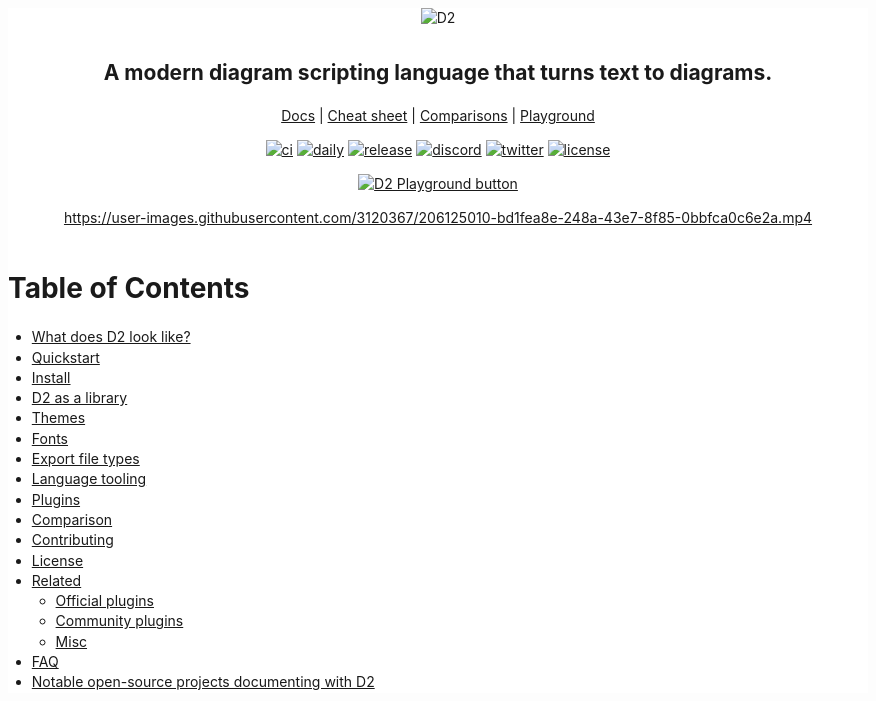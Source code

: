 <div align="center">
  <img src="./docs/assets/banner.png" alt="D2" />
  <h2>
    A modern diagram scripting language that turns text to diagrams.
  </h2>

[Docs](https://d2lang.com) | [Cheat sheet](./docs/assets/cheat_sheet.pdf) | [Comparisons](https://text-to-diagram.com) | [Playground](https://play.d2lang.com)

[![ci](https://github.com/terrastruct/d2/actions/workflows/ci.yml/badge.svg)](https://github.com/terrastruct/d2/actions/workflows/ci.yml)
[![daily](https://github.com/terrastruct/d2/actions/workflows/daily.yml/badge.svg)](https://github.com/terrastruct/d2/actions/workflows/daily.yml)
[![release](https://img.shields.io/github/v/release/terrastruct/d2)](https://github.com/terrastruct/d2/releases)
[![discord](https://img.shields.io/discord/1039184639652265985?label=discord)](https://discord.gg/NF6X8K4eDq)
[![twitter](https://img.shields.io/twitter/follow/terrastruct?style=social)](https://twitter.com/terrastruct)
[![license](https://img.shields.io/github/license/terrastruct/d2?color=9cf)](./LICENSE.txt)

<a href="https://play.d2lang.com">
<img src="./docs/assets/playground_button.png" alt="D2 Playground button" width="200" />
</a>

https://user-images.githubusercontent.com/3120367/206125010-bd1fea8e-248a-43e7-8f85-0bbfca0c6e2a.mp4

</div>

# Table of Contents


- [What does D2 look like?](#what-does-d2-look-like)
- [Quickstart](#quickstart)
- [Install](#install)
- [D2 as a library](#d2-as-a-library)
- [Themes](#themes)
- [Fonts](#fonts)
- [Export file types](#export-file-types)
- [Language tooling](#language-tooling)
- [Plugins](#plugins)
- [Comparison](#comparison)
- [Contributing](#contributing)
- [License](#license)
- [Related](#related)
  - [Official plugins](#official-plugins)
  - [Community plugins](#community-plugins)
  - [Misc](#misc)
- [FAQ](#faq)
- [Notable open-source projects documenting with D2](#notable-open-source-projects-documenting-with-d2)
